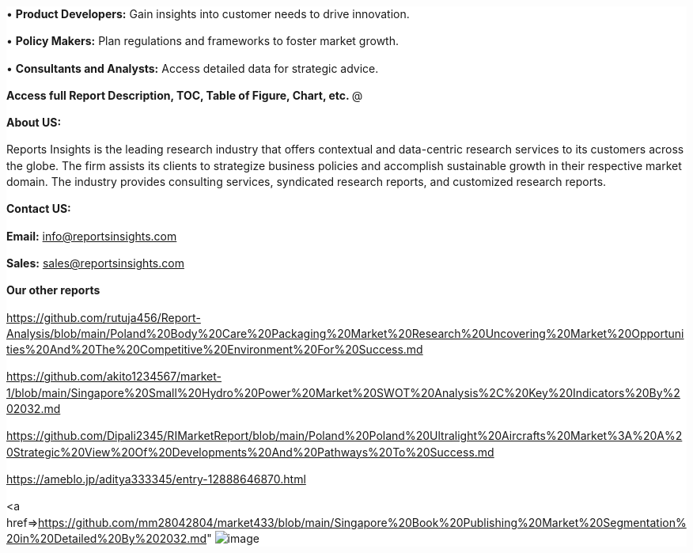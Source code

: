 • <strong>Product Developers:</strong> Gain insights into customer needs to drive innovation.

• <strong>Policy Makers:</strong> Plan regulations and frameworks to foster market growth.

• <strong>Consultants and Analysts:</strong> Access detailed data for strategic advice.
</ul>
<strong>Access full Report Description, TOC, Table of Figure, Chart, etc. </strong>@  <a href= style=color:#0000ff;></a></font>

<strong><strong>About US</strong>:</strong>

Reports Insights is the leading research industry that offers contextual and data-centric research services to its customers across the globe. The firm assists its clients to strategize business policies and accomplish sustainable growth in their respective market domain. The industry provides consulting services, syndicated research reports, and customized research reports.

<strong>Contact US:</strong>

<p class=""""><b>Email:</b> <a href=mailto:info@reportsinsights.com>info@reportsinsights.com</a></p>
<p class=""""><b>Sales:</b> <a href=mailto:sales@reportsinsights.com>sales@reportsinsights.com</a></p>

<strong>Our other reports</strong>

<a href=https://github.com/rutuja456/Report-Analysis/blob/main/Poland%20Body%20Care%20Packaging%20Market%20Research%20Uncovering%20Market%20Opportunities%20And%20The%20Competitive%20Environment%20For%20Success.md>https://github.com/rutuja456/Report-Analysis/blob/main/Poland%20Body%20Care%20Packaging%20Market%20Research%20Uncovering%20Market%20Opportunities%20And%20The%20Competitive%20Environment%20For%20Success.md</a>

<a href=https://github.com/akito1234567/market-1/blob/main/Singapore%20Small%20Hydro%20Power%20Market%20SWOT%20Analysis%2C%20Key%20Indicators%20By%202032.md>https://github.com/akito1234567/market-1/blob/main/Singapore%20Small%20Hydro%20Power%20Market%20SWOT%20Analysis%2C%20Key%20Indicators%20By%202032.md</a>

<a href=https://github.com/Dipali2345/RIMarketReport/blob/main/Poland%20Poland%20Ultralight%20Aircrafts%20Market%3A%20A%20Strategic%20View%20Of%20Developments%20And%20Pathways%20To%20Success.md>https://github.com/Dipali2345/RIMarketReport/blob/main/Poland%20Poland%20Ultralight%20Aircrafts%20Market%3A%20A%20Strategic%20View%20Of%20Developments%20And%20Pathways%20To%20Success.md</a>

<a href=https://ameblo.jp/aditya333345/entry-12888646870.html>https://ameblo.jp/aditya333345/entry-12888646870.html</a>

<a href=>https://github.com/mm28042804/market433/blob/main/Singapore%20Book%20Publishing%20Market%20Segmentation%20in%20Detailed%20By%202032.md</a>"
![image](https://github.com/user-attachments/assets/b994e757-a524-480f-9dfa-97949b11a133)
